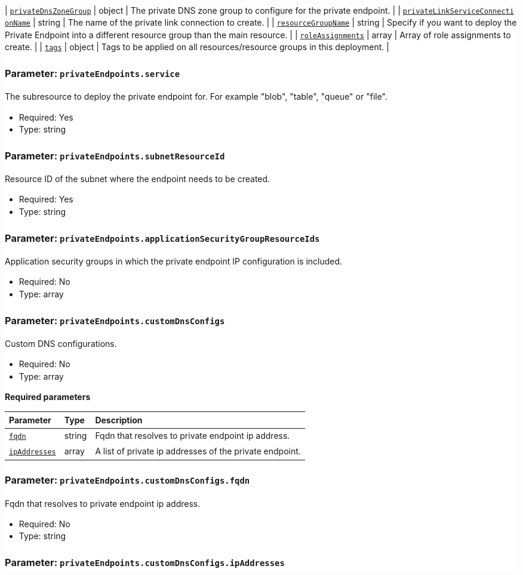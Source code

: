 | [`privateDnsZoneGroup`](#parameter-privateendpointsprivatednszonegroup) | object | The private DNS zone group to configure for the private endpoint. |
| [`privateLinkServiceConnectionName`](#parameter-privateendpointsprivatelinkserviceconnectionname) | string | The name of the private link connection to create. |
| [`resourceGroupName`](#parameter-privateendpointsresourcegroupname) | string | Specify if you want to deploy the Private Endpoint into a different resource group than the main resource. |
| [`roleAssignments`](#parameter-privateendpointsroleassignments) | array | Array of role assignments to create. |
| [`tags`](#parameter-privateendpointstags) | object | Tags to be applied on all resources/resource groups in this deployment. |

### Parameter: `privateEndpoints.service`

The subresource to deploy the private endpoint for. For example "blob", "table", "queue" or "file".

- Required: Yes
- Type: string

### Parameter: `privateEndpoints.subnetResourceId`

Resource ID of the subnet where the endpoint needs to be created.

- Required: Yes
- Type: string

### Parameter: `privateEndpoints.applicationSecurityGroupResourceIds`

Application security groups in which the private endpoint IP configuration is included.

- Required: No
- Type: array

### Parameter: `privateEndpoints.customDnsConfigs`

Custom DNS configurations.

- Required: No
- Type: array

**Required parameters**

| Parameter | Type | Description |
| :-- | :-- | :-- |
| [`fqdn`](#parameter-privateendpointscustomdnsconfigsfqdn) | string | Fqdn that resolves to private endpoint ip address. |
| [`ipAddresses`](#parameter-privateendpointscustomdnsconfigsipaddresses) | array | A list of private ip addresses of the private endpoint. |

### Parameter: `privateEndpoints.customDnsConfigs.fqdn`

Fqdn that resolves to private endpoint ip address.

- Required: No
- Type: string

### Parameter: `privateEndpoints.customDnsConfigs.ipAddresses`
